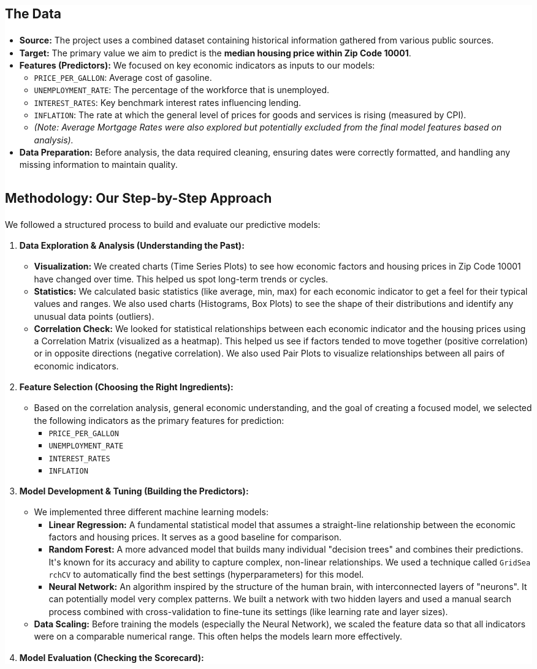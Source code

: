 ## **The Data**

* **Source:** The project uses a combined dataset containing historical information gathered from various public sources.  
* **Target:** The primary value we aim to predict is the **median housing price within Zip Code 10001**.  
* **Features (Predictors):** We focused on key economic indicators as inputs to our models:  
  * `PRICE_PER_GALLON`: Average cost of gasoline.  
  * `UNEMPLOYMENT_RATE`: The percentage of the workforce that is unemployed.  
  * `INTEREST_RATES`: Key benchmark interest rates influencing lending.  
  * `INFLATION`: The rate at which the general level of prices for goods and services is rising (measured by CPI).  
  * *(Note: Average Mortgage Rates were also explored but potentially excluded from the final model features based on analysis).*  
* **Data Preparation:** Before analysis, the data required cleaning, ensuring dates were correctly formatted, and handling any missing information to maintain quality.

## **Methodology: Our Step-by-Step Approach**

We followed a structured process to build and evaluate our predictive models:

1. **Data Exploration & Analysis (Understanding the Past):**

   * **Visualization:** We created charts (Time Series Plots) to see how economic factors and housing prices in Zip Code 10001 have changed over time. This helped us spot long-term trends or cycles.  
   * **Statistics:** We calculated basic statistics (like average, min, max) for each economic indicator to get a feel for their typical values and ranges. We also used charts (Histograms, Box Plots) to see the shape of their distributions and identify any unusual data points (outliers).  
   * **Correlation Check:** We looked for statistical relationships between each economic indicator and the housing prices using a Correlation Matrix (visualized as a heatmap). This helped us see if factors tended to move together (positive correlation) or in opposite directions (negative correlation). We also used Pair Plots to visualize relationships between all pairs of economic indicators.  
2. **Feature Selection (Choosing the Right Ingredients):**

   * Based on the correlation analysis, general economic understanding, and the goal of creating a focused model, we selected the following indicators as the primary features for prediction:  
     * `PRICE_PER_GALLON`  
     * `UNEMPLOYMENT_RATE`  
     * `INTEREST_RATES`  
     * `INFLATION`  
3. **Model Development & Tuning (Building the Predictors):**

   * We implemented three different machine learning models:  
     * **Linear Regression:** A fundamental statistical model that assumes a straight-line relationship between the economic factors and housing prices. It serves as a good baseline for comparison.  
     * **Random Forest:** A more advanced model that builds many individual "decision trees" and combines their predictions. It's known for its accuracy and ability to capture complex, non-linear relationships. We used a technique called `GridSearchCV` to automatically find the best settings (hyperparameters) for this model.  
     * **Neural Network:** An algorithm inspired by the structure of the human brain, with interconnected layers of "neurons". It can potentially model very complex patterns. We built a network with two hidden layers and used a manual search process combined with cross-validation to fine-tune its settings (like learning rate and layer sizes).  
   * **Data Scaling:** Before training the models (especially the Neural Network), we scaled the feature data so that all indicators were on a comparable numerical range. This often helps the models learn more effectively.  
4. **Model Evaluation (Checking the Scorecard):**
